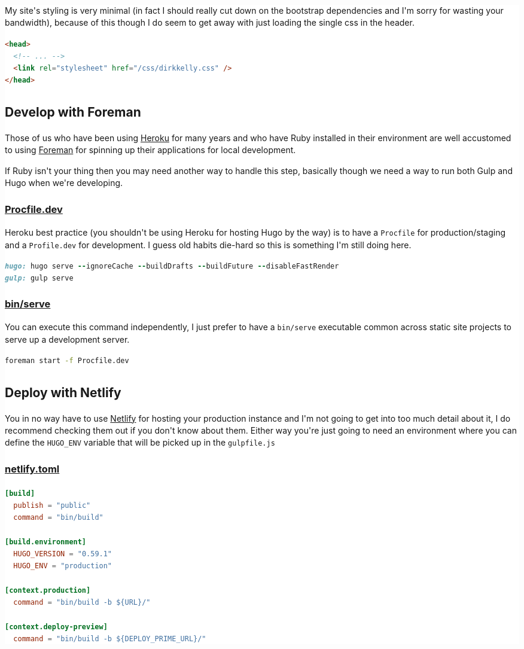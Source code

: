 My site's styling is very minimal (in fact I should really cut down on the bootstrap dependencies and I'm sorry for wasting your bandwidth), because of this though I do seem to get away with just loading the single css in the header.

```html
<head>
  <!-- ... -->
  <link rel="stylesheet" href="/css/dirkkelly.css" />
</head>
```

## Develop with Foreman

Those of us who have been using [Heroku](https://heroku.com) for many years and who have Ruby installed in their environment are well accustomed to using [Foreman](https://github.com/ddollar/foreman) for spinning up their applications for local development.

If Ruby isn't your thing then you may need another way to handle this step, basically though we need a way to run both Gulp and Hugo when we're developing.

### [Procfile.dev](https://github.com/dirkkelly/dirkkelly/blob/444d38c63ab15d3d3d5ef2aff9d5b2ca67ef8888/Procfile.dev)

Heroku best practice (you shouldn't be using Heroku for hosting Hugo by the way) is to have a `Procfile` for production/staging and a `Profile.dev` for development. I guess old habits die-hard so this is something I'm still doing here.

```ruby
hugo: hugo serve --ignoreCache --buildDrafts --buildFuture --disableFastRender
gulp: gulp serve
```

### [bin/serve](https://github.com/dirkkelly/dirkkelly/blob/444d38c63ab15d3d3d5ef2aff9d5b2ca67ef8888/bin/serve)

You can execute this command independently, I just prefer to have a `bin/serve` executable common across static site projects to serve up a development server.

```bash
foreman start -f Procfile.dev
```

## Deploy with Netlify

You in no way have to use [Netlify](https://netlify.com) for hosting your production instance and I'm not going to get into too much detail about it, I do recommend checking them out if you don't know about them. Either way you're just going to need an environment where you can define the `HUGO_ENV` variable that will be picked up in the `gulpfile.js`

### [netlify.toml](https://github.com/dirkkelly/dirkkelly/blob/444d38c63ab15d3d3d5ef2aff9d5b2ca67ef8888/netlify.toml)

```toml
[build]
  publish = "public"
  command = "bin/build"

[build.environment]
  HUGO_VERSION = "0.59.1"
  HUGO_ENV = "production"

[context.production]
  command = "bin/build -b ${URL}/"

[context.deploy-preview]
  command = "bin/build -b ${DEPLOY_PRIME_URL}/"

```